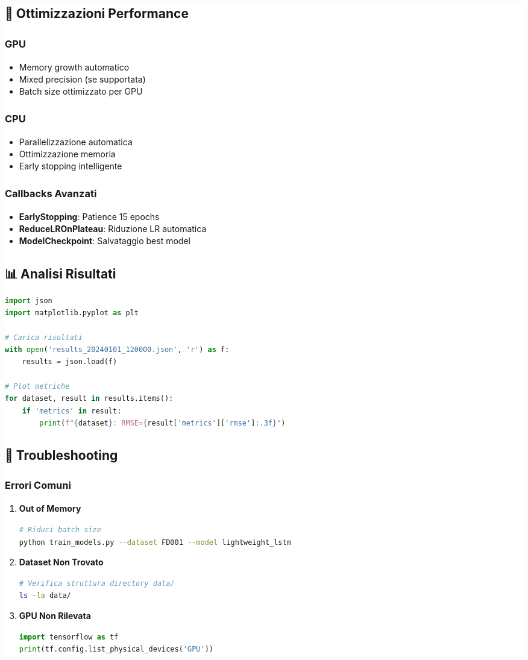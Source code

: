 ## 🚀 Ottimizzazioni Performance

### GPU
- Memory growth automatico
- Mixed precision (se supportata)
- Batch size ottimizzato per GPU

### CPU
- Parallelizzazione automatica
- Ottimizzazione memoria
- Early stopping intelligente

### Callbacks Avanzati
- **EarlyStopping**: Patience 15 epochs
- **ReduceLROnPlateau**: Riduzione LR automatica
- **ModelCheckpoint**: Salvataggio best model

## 📊 Analisi Risultati

```python
import json
import matplotlib.pyplot as plt

# Carica risultati
with open('results_20240101_120000.json', 'r') as f:
    results = json.load(f)

# Plot metriche
for dataset, result in results.items():
    if 'metrics' in result:
        print(f"{dataset}: RMSE={result['metrics']['rmse']:.3f}")
```

## 🔧 Troubleshooting

### Errori Comuni

1. **Out of Memory**
   ```bash
   # Riduci batch size
   python train_models.py --dataset FD001 --model lightweight_lstm
   ```

2. **Dataset Non Trovato**
   ```bash
   # Verifica struttura directory data/
   ls -la data/
   ```

3. **GPU Non Rilevata**
   ```python
   import tensorflow as tf
   print(tf.config.list_physical_devices('GPU'))
   ```
